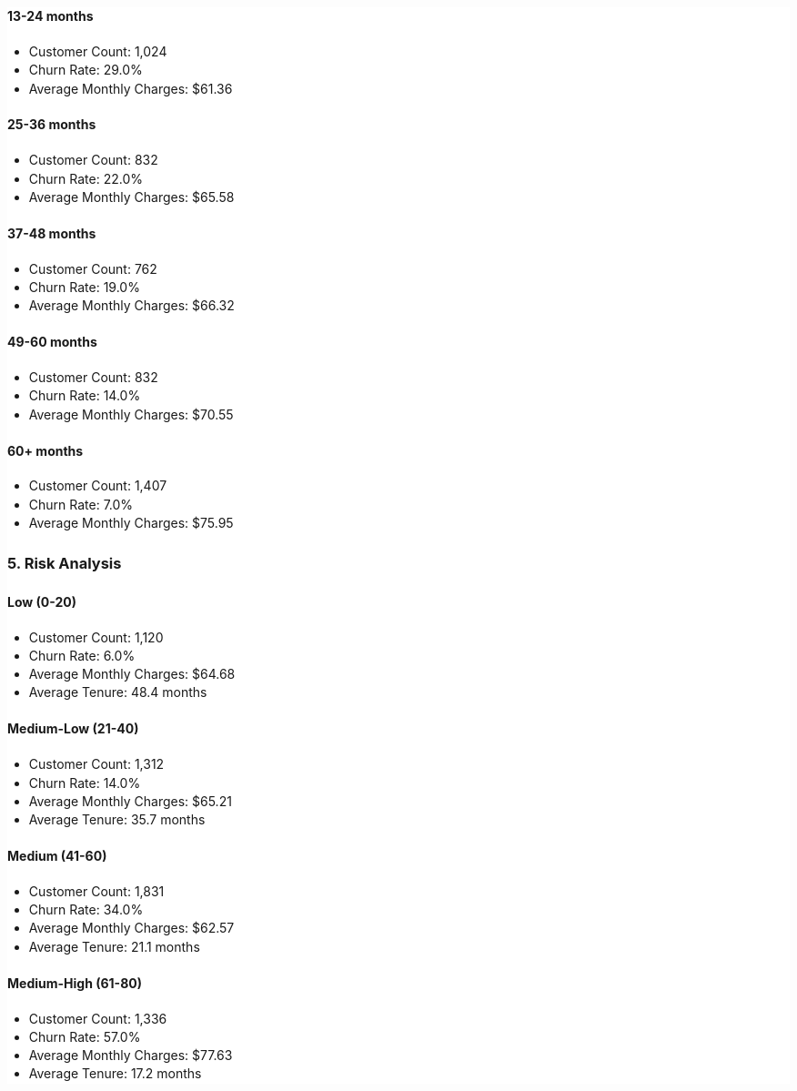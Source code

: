 #### 13-24 months
- Customer Count: 1,024
- Churn Rate: 29.0%
- Average Monthly Charges: $61.36

#### 25-36 months
- Customer Count: 832
- Churn Rate: 22.0%
- Average Monthly Charges: $65.58

#### 37-48 months
- Customer Count: 762
- Churn Rate: 19.0%
- Average Monthly Charges: $66.32

#### 49-60 months
- Customer Count: 832
- Churn Rate: 14.0%
- Average Monthly Charges: $70.55

#### 60+ months
- Customer Count: 1,407
- Churn Rate: 7.0%
- Average Monthly Charges: $75.95

### 5. Risk Analysis

#### Low (0-20)
- Customer Count: 1,120
- Churn Rate: 6.0%
- Average Monthly Charges: $64.68
- Average Tenure: 48.4 months

#### Medium-Low (21-40)
- Customer Count: 1,312
- Churn Rate: 14.0%
- Average Monthly Charges: $65.21
- Average Tenure: 35.7 months

#### Medium (41-60)
- Customer Count: 1,831
- Churn Rate: 34.0%
- Average Monthly Charges: $62.57
- Average Tenure: 21.1 months

#### Medium-High (61-80)
- Customer Count: 1,336
- Churn Rate: 57.0%
- Average Monthly Charges: $77.63
- Average Tenure: 17.2 months
